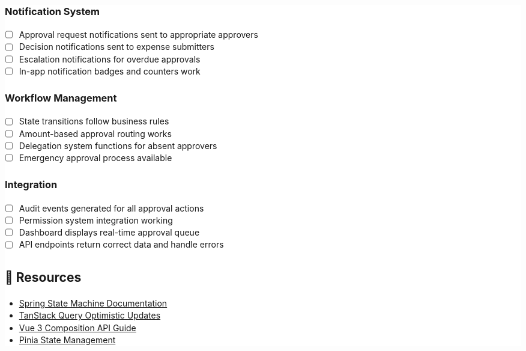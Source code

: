 ### Notification System
- [ ] Approval request notifications sent to appropriate approvers
- [ ] Decision notifications sent to expense submitters
- [ ] Escalation notifications for overdue approvals
- [ ] In-app notification badges and counters work

### Workflow Management
- [ ] State transitions follow business rules
- [ ] Amount-based approval routing works
- [ ] Delegation system functions for absent approvers
- [ ] Emergency approval process available

### Integration
- [ ] Audit events generated for all approval actions
- [ ] Permission system integration working
- [ ] Dashboard displays real-time approval queue
- [ ] API endpoints return correct data and handle errors

## 📌 Resources

- [Spring State Machine Documentation](https://spring.io/projects/spring-statemachine)
- [TanStack Query Optimistic Updates](https://tanstack.com/query/latest/docs/vue/guides/optimistic-updates)
- [Vue 3 Composition API Guide](https://vuejs.org/guide/extras/composition-api-faq.html)
- [Pinia State Management](https://pinia.vuejs.org/)